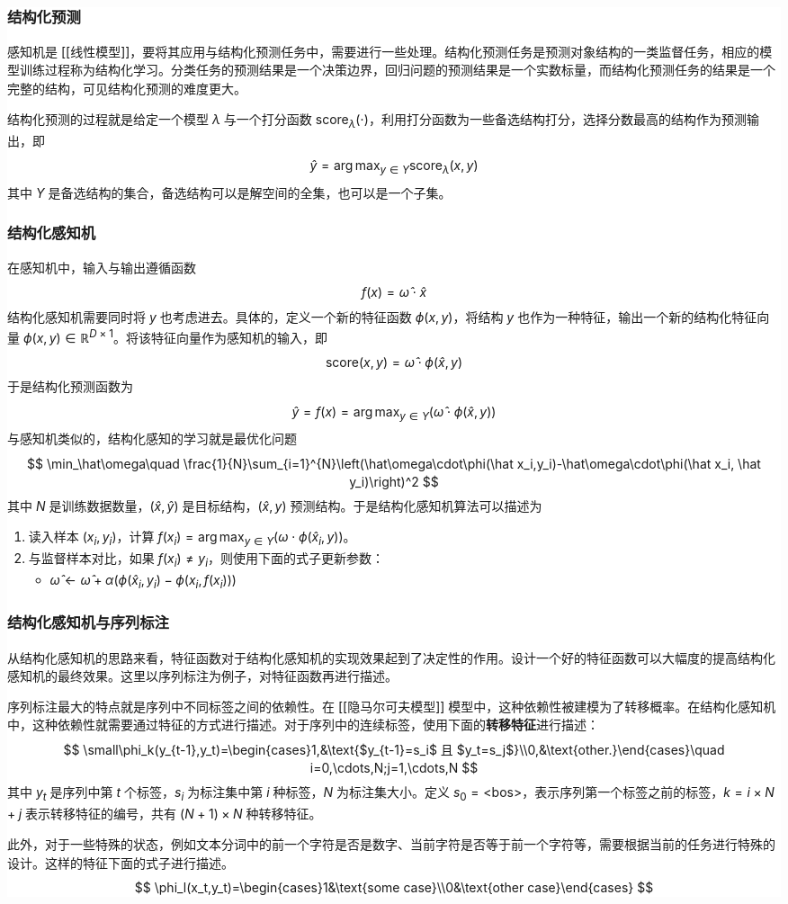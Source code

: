 ### 结构化预测

感知机是 [[线性模型]]，要将其应用与结构化预测任务中，需要进行一些处理。结构化预测任务是预测对象结构的一类监督任务，相应的模型训练过程称为结构化学习。分类任务的预测结果是一个决策边界，回归问题的预测结果是一个实数标量，而结构化预测任务的结果是一个完整的结构，可见结构化预测的难度更大。

结构化预测的过程就是给定一个模型 $\lambda$ 与一个打分函数 $\text{score}_\lambda(\cdot)$，利用打分函数为一些备选结构打分，选择分数最高的结构作为预测输出，即
$$
\hat y=\arg\max_{y\in Y}\text{score}_\lambda(x,y)
$$
其中 $Y$ 是备选结构的集合，备选结构可以是解空间的全集，也可以是一个子集。

### 结构化感知机

在感知机中，输入与输出遵循函数
$$
f(x)=\hat\omega \cdot \hat x
$$
结构化感知机需要同时将 $y$ 也考虑进去。具体的，定义一个新的特征函数 $\phi(x,y)$，将结构 $y$ 也作为一种特征，输出一个新的结构化特征向量 $\phi(x,y)\in \mathbb R^{D\times 1}$。将该特征向量作为感知机的输入，即
$$
\text{score}(x,y)=\hat\omega\cdot \phi(\hat x,y)
$$
于是结构化预测函数为
$$
\hat y=f(x) = \arg\max_{y\in Y}(\hat\omega \cdot \phi(\hat x,y))
$$
与感知机类似的，结构化感知的学习就是最优化问题
$$
\min_\hat\omega\quad \frac{1}{N}\sum_{i=1}^{N}\left(\hat\omega\cdot\phi(\hat x_i,y_i)-\hat\omega\cdot\phi(\hat x_i, \hat y_i)\right)^2
$$
其中 $N$ 是训练数据数量，$(\hat x, \hat y)$ 是目标结构，$(\hat x,y)$ 预测结构。于是结构化感知机算法可以描述为
1. 读入样本 $(x_i,y_i)$，计算 $f(x_i)=\arg\max_{y\in Y}(\omega\cdot \phi(\hat x_i,y))$。
2. 与监督样本对比，如果 $f(x_i)\ne y_i$，则使用下面的式子更新参数：
	- $\hat\omega\leftarrow\hat\omega + \alpha\left(\phi(\hat x_i,y_i)-\phi(x_i,f(x_i))\right)$

### 结构化感知机与序列标注

从结构化感知机的思路来看，特征函数对于结构化感知机的实现效果起到了决定性的作用。设计一个好的特征函数可以大幅度的提高结构化感知机的最终效果。这里以序列标注为例子，对特征函数再进行描述。

序列标注最大的特点就是序列中不同标签之间的依赖性。在 [[隐马尔可夫模型]] 模型中，这种依赖性被建模为了转移概率。在结构化感知机中，这种依赖性就需要通过特征的方式进行描述。对于序列中的连续标签，使用下面的**转移特征**进行描述：
$$
\small\phi_k(y_{t-1},y_t)=\begin{cases}1,&\text{$y_{t-1}=s_i$ 且 $y_t=s_j$}\\0,&\text{other.}\end{cases}\quad i=0,\cdots,N;j=1,\cdots,N
$$
其中 $y_{t}$ 是序列中第 $t$ 个标签，$s_i$ 为标注集中第 $i$ 种标签，$N$ 为标注集大小。定义 $s_0=\text{<bos>}$，表示序列第一个标签之前的标签，$k=i\times N+j$ 表示转移特征的编号，共有 $(N+1)\times N$ 种转移特征。

此外，对于一些特殊的状态，例如文本分词中的前一个字符是否是数字、当前字符是否等于前一个字符等，需要根据当前的任务进行特殊的设计。这样的特征下面的式子进行描述。
$$
\phi_l(x_t,y_t)=\begin{cases}1&\text{some case}\\0&\text{other case}\end{cases}
$$
